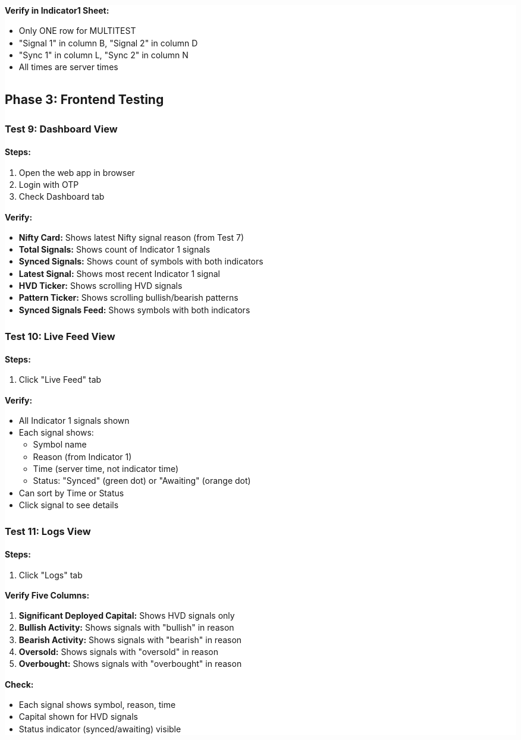 **Verify in Indicator1 Sheet:**
- Only ONE row for MULTITEST
- "Signal 1" in column B, "Signal 2" in column D
- "Sync 1" in column L, "Sync 2" in column N
- All times are server times

## Phase 3: Frontend Testing

### Test 9: Dashboard View

**Steps:**
1. Open the web app in browser
2. Login with OTP
3. Check Dashboard tab

**Verify:**
- **Nifty Card:** Shows latest Nifty signal reason (from Test 7)
- **Total Signals:** Shows count of Indicator 1 signals
- **Synced Signals:** Shows count of symbols with both indicators
- **Latest Signal:** Shows most recent Indicator 1 signal
- **HVD Ticker:** Shows scrolling HVD signals
- **Pattern Ticker:** Shows scrolling bullish/bearish patterns
- **Synced Signals Feed:** Shows symbols with both indicators

### Test 10: Live Feed View

**Steps:**
1. Click "Live Feed" tab

**Verify:**
- All Indicator 1 signals shown
- Each signal shows:
  - Symbol name
  - Reason (from Indicator 1)
  - Time (server time, not indicator time)
  - Status: "Synced" (green dot) or "Awaiting" (orange dot)
- Can sort by Time or Status
- Click signal to see details

### Test 11: Logs View

**Steps:**
1. Click "Logs" tab

**Verify Five Columns:**
1. **Significant Deployed Capital:** Shows HVD signals only
2. **Bullish Activity:** Shows signals with "bullish" in reason
3. **Bearish Activity:** Shows signals with "bearish" in reason
4. **Oversold:** Shows signals with "oversold" in reason
5. **Overbought:** Shows signals with "overbought" in reason

**Check:**
- Each signal shows symbol, reason, time
- Capital shown for HVD signals
- Status indicator (synced/awaiting) visible
